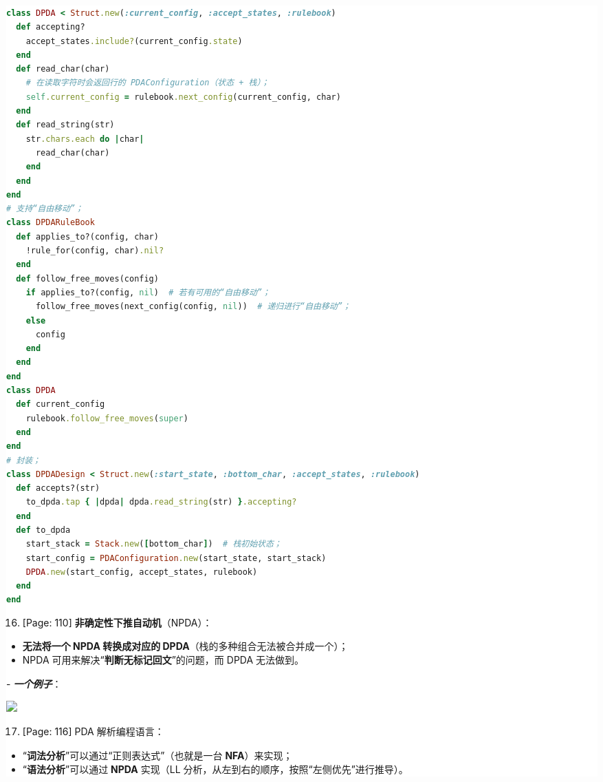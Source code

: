 ```ruby
class DPDA < Struct.new(:current_config, :accept_states, :rulebook)
  def accepting?
    accept_states.include?(current_config.state)
  end
  def read_char(char)
    # 在读取字符时会返回行的 PDAConfiguration（状态 + 栈）；
    self.current_config = rulebook.next_config(current_config, char)
  end
  def read_string(str)
    str.chars.each do |char|
      read_char(char)
    end
  end
end
# 支持“自由移动”；
class DPDARuleBook
  def applies_to?(config, char)
    !rule_for(config, char).nil?
  end
  def follow_free_moves(config)
    if applies_to?(config, nil)  # 若有可用的“自由移动”；
      follow_free_moves(next_config(config, nil))  # 递归进行“自由移动”；
    else
      config
    end
  end
end
class DPDA
  def current_config
    rulebook.follow_free_moves(super)
  end
end
# 封装；
class DPDADesign < Struct.new(:start_state, :bottom_char, :accept_states, :rulebook)
  def accepts?(str)
    to_dpda.tap { |dpda| dpda.read_string(str) }.accepting?
  end
  def to_dpda
    start_stack = Stack.new([bottom_char])  # 栈初始状态；
    start_config = PDAConfiguration.new(start_state, start_stack)
    DPDA.new(start_config, accept_states, rulebook)
  end 
end
```

16. [Page: 110] **非确定性下推自动机**（NPDA）：

* **无法将一个 NPDA 转换成对应的 DPDA**（栈的多种组合无法被合并成一个）；
* NPDA 可用来解决“**判断无标记回文**”的问题，而 DPDA 无法做到。

\- ***一个例子***：

![](12.png)

17. [Page: 116] PDA 解析编程语言：

* “**词法分析**”可以通过“正则表达式”（也就是一台 **NFA**）来实现；
* “**语法分析**”可以通过 **NPDA** 实现（LL 分析，从左到右的顺序，按照“左侧优先”进行推导）。
